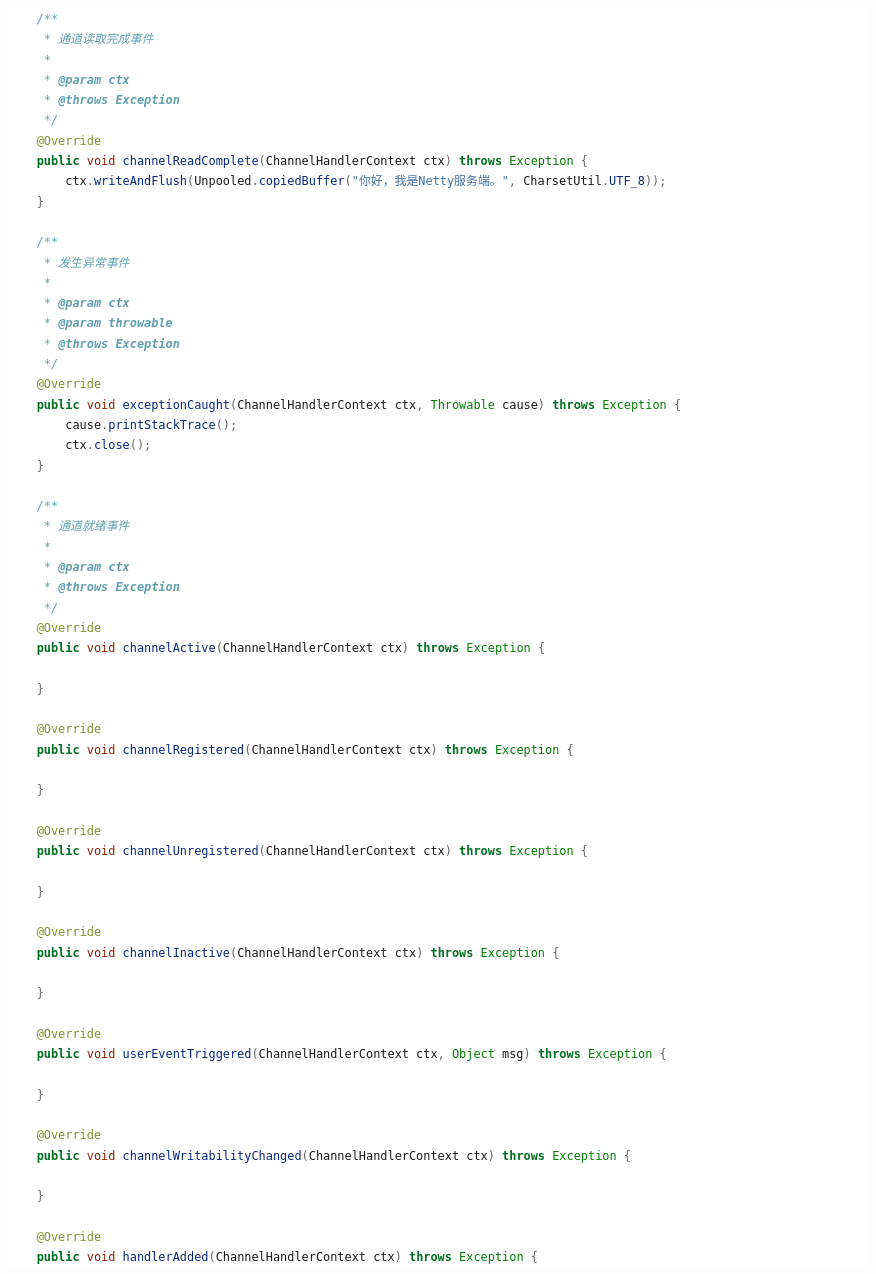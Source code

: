 ```java
    /**
     * 通道读取完成事件
     *
     * @param ctx
     * @throws Exception
     */
    @Override
    public void channelReadComplete(ChannelHandlerContext ctx) throws Exception {
        ctx.writeAndFlush(Unpooled.copiedBuffer("你好，我是Netty服务端。", CharsetUtil.UTF_8));
    }

    /**
     * 发生异常事件
     *
     * @param ctx
     * @param throwable
     * @throws Exception
     */
    @Override
    public void exceptionCaught(ChannelHandlerContext ctx, Throwable cause) throws Exception {
        cause.printStackTrace();
        ctx.close();
    }

    /**
     * 通道就绪事件
     *
     * @param ctx
     * @throws Exception
     */
    @Override
    public void channelActive(ChannelHandlerContext ctx) throws Exception {

    }

    @Override
    public void channelRegistered(ChannelHandlerContext ctx) throws Exception {

    }

    @Override
    public void channelUnregistered(ChannelHandlerContext ctx) throws Exception {

    }

    @Override
    public void channelInactive(ChannelHandlerContext ctx) throws Exception {

    }

    @Override
    public void userEventTriggered(ChannelHandlerContext ctx, Object msg) throws Exception {

    }

    @Override
    public void channelWritabilityChanged(ChannelHandlerContext ctx) throws Exception {

    }

    @Override
    public void handlerAdded(ChannelHandlerContext ctx) throws Exception {

```